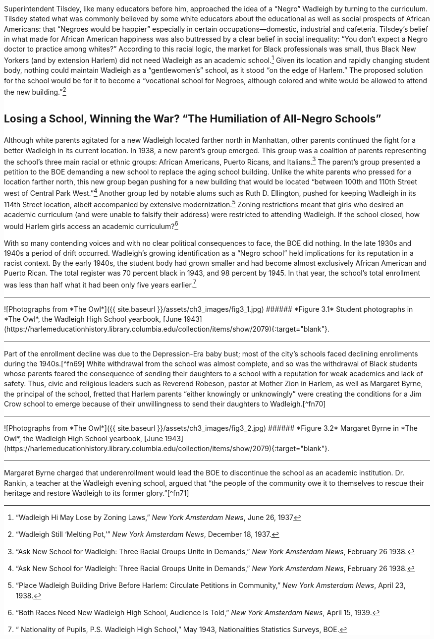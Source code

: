 Superintendent Tilsdey, like many educators before him, approached the idea of a “Negro” Wadleigh by turning to the curriculum. Tilsdey stated what was commonly believed by some white educators about the educational as well as social prospects of African Americans: that “Negroes would be happier” especially in certain occupations—domestic, industrial and cafeteria. Tilsdey’s belief in what made for African American happiness was also buttressed by a clear belief in social inequality: “You don’t expect a Negro doctor to practice among whites?” According to this racial logic, the market for Black professionals was small, thus Black New Yorkers (and by extension Harlem) did not need Wadleigh as an academic school.[^fn62] Given its location and rapidly changing student body, nothing could maintain Wadleigh as a “gentlewomen’s” school, as it stood “on the edge of Harlem.” The proposed solution for the school would be for it to become a “vocational school for Negroes, although colored and white would be allowed to attend the new building.”[^fn63]

## Losing a School, Winning the War? “The Humiliation of All-Negro Schools”

Although white parents agitated for a new Wadleigh located farther north in Manhattan, other parents continued the fight for a better Wadleigh in its current location. In 1938, a new parent’s group emerged. This group was a coalition of parents representing the school’s three main racial or ethnic groups: African Americans, Puerto Ricans, and Italians.[^fn64] The parent’s group presented a petition to the BOE demanding a new school to replace the aging school building. Unlike the white parents who pressed for a location farther north, this new group began pushing for a new building that would be located “between 100th and 110th Street west of Central Park West.”[^fn65] Another group led by notable alums such as Ruth D. Ellington, pushed for keeping Wadleigh in its 114th Street location, albeit accompanied by extensive modernization.[^fn66] Zoning restrictions meant that girls who desired an academic curriculum (and were unable to falsify their address) were restricted to attending Wadleigh. If the school closed, how would Harlem girls access an academic curriculum?[^fn67]

With so many contending voices and with no clear political consequences to face, the BOE did nothing. In the late 1930s and 1940s a period of drift occurred. Wadleigh’s growing identification as a “Negro school” held implications for its reputation in a racist context. By the early 1940s, the student body had grown smaller and had become almost exclusively African American and Puerto Rican. The total register was 70 percent black in 1943, and 98 percent by 1945. In that year, the school’s total enrollment was less than half what it had been only five years earlier.[^fn68]
<hr>
![Photographs from *The Owl*]({{ site.baseurl }}/assets/ch3_images/fig3_1.jpg)
###### *Figure 3.1* Student photographs in *The Owl*, the Wadleigh High School yearbook, [June 1943](https://harlemeducationhistory.library.columbia.edu/collection/items/show/2079){:target="blank"}.
<hr>
Part of the enrollment decline was due to the Depression-Era baby bust; most of the city’s schools faced declining enrollments during the 1940s.[^fn69] White withdrawal from the school was almost complete, and so was the withdrawal of Black students whose parents feared the consequence of sending their daughters to a school with a reputation for weak academics and lack of safety. Thus, civic and religious leaders such as Reverend Robeson, pastor at Mother Zion in Harlem, as well as Margaret Byrne, the principal of the school, fretted that Harlem parents “either knowingly or unknowingly” were creating the conditions for a Jim Crow school to emerge because of their unwillingness to send their daughters to Wadleigh.[^fn70]
<hr>
![Photographs from *The Owl*]({{ site.baseurl }}/assets/ch3_images/fig3_2.jpg)
###### *Figure 3.2* Margaret Byrne in *The Owl*, the Wadleigh High School yearbook, [June 1943](https://harlemeducationhistory.library.columbia.edu/collection/items/show/2079){:target="blank"}.
<hr>
Margaret Byrne charged that underenrollment would lead the BOE to discontinue the school as an academic institution. Dr. Rankin, a teacher at the Wadleigh evening school, argued that “the people of the community owe it to themselves to rescue their heritage and restore Wadleigh to its former glory.”[^fn71]


[^fn1]: “The Situation at Wadleigh High,” *New York Amsterdam News*, February 10, 1945.
[^fn2]: See Martha Biondi, *To Stand and Fight: The Struggle for Civil Rights in Postwar New York City* (Cambridge, Mass.: Harvard University Press, 2003); Jeanne F. Theoharis and Komozi Woodard, *Freedom North: Black Freedom Struggles Outside the South, 1940–1980* (New York: Palgrave Macmillan, 2003); and Thomas J. Sugrue, *Sweet Land of Liberty: The Forgotten Struggle for Civil Rights in the North* (New York: Random House, 2009).
[^fn3]: On urban high schooling in the pre–World War II decades, see Kathryn Neckerman, *Schools Betrayed: The Roots of Failure in Inner City Education* (Chicago: University of Chicago Press, 2008); David Angus and Jeffrey Mirel, *The Failed Promise of the American High School, 1890–1995* (New York: Teachers College Press, 1999); and David Labaree, *The Making of an American High School: The Credentials Market at Central High School of Philadelphia, 1838–1939* (New Haven, Conn.: Yale University Press, 1992). On urban school systems more generally, the classic work is David Tyack, *The One Best System* (Cambridge, Mass.: Harvard University Press, 1974). On New York City’s schools, see Diane Ravitch, *The Great School Wars: A History of the New York City Public Schools* (New York: Basic Books, 1974).
[^fn4]: Marcia Chatelain, *South Side Girls: Growing Up in the Great Migration* (Durham, N.C.: Duke University Press, 2015).
[^fn5]: See, for example, LaKisha Michelle Simmons, *Crescent City Girls: The Lives of Young Black Women in Segregated New Orleans* (Chapel Hill: University of North Carolina, 2015). On women in the Harlem landscape, recent works include Farah Jasmine Griffin, *Harlem Nocturne: Women Artists and Progressive Politics During World War II* (New York: Civitas, 2013); LaShawn Harris, *Sex Workers, Psychics, and Numbers Runners: Black Women in New York City’s Underground Economy* (Urbana: University of Illinois Press, 2016); and Ashley Farmer, *Remaking Black Power: How Black Women Transformed an Era* (Chapel Hill: University of North Carolina Press, 2017).
[^fn6]: *Wadleigh High School for Girls (Now) Wadleigh School, 215 West 114th Street, Aka 203–249 West 114th Street and 226–250 West 115th Street, Manhattan: Built 1901–02: C. B. J. Snyder, Supt. of School Buildings, New York City Board of Education, Architect* [Report], (New York: The Commission, 1994).
[^fn7]: Gilbert Osofsky, *Harlem: The Making of a Ghetto: Negro New York, 1890–1930*, 1st ed. (New York: Harper and Row, 1966), 5
[^fn8]: Irving Louis Horowitz, “The Yearbook: Harlem School Days in the Depression,” *Antioch Review* 68, no. 4 (Fall 2010): 629–35.
[^fn9]: Lauri Johnson, “A Generation of Women Activists: African American Female Educators in Harlem, 1930–1950,” *Journal of African American History* 89 (2004): 223–40; and “85 Girls Graduate, Other Students Are Transferred,” *New York Amsterdam News*, June 26, 1954.
[^fn10]: Sara Lawrence, *Balm in Gilead: The Journey of a Healer* (Reading, Mass.: Addison-Wesley, 1988).
[^fn11]: See Mary White Ovington, *Half a Man: The Status of the Negro in New York* (New York: Longmans, Green, 1911); James Weldon Johnson, *Black Manhattan* (New York: Atheneum, 1969 [1930]); Davison M. Douglas, *Jim Crow Moves North: The Battle Over Northern School Segregation, 1865–1954* (New York: Cambridge University Press, 2005); and Vincent P. Franklin, *The Education of Black Philadelphia: The Social and Educational History of a Minority Community, 1900–1950* (Philadelphia: University of Pennsylvania Press, 1979).
[^fn12]: See Gilbert Osofsky, *Harlem: The Making of a Ghetto: Negro New York, 1890–1930* (New York: Ivan R. Dee, 1966); Franklin, *Education of Black Philadelphia*; and Douglas, *Jim Crow Moves North*.
[^fn13]: See Osofsky, *Harlem*, 199.
[^fn14]: George S. Schuyler, “N.Y. School Jim Crow Menace Arouses Parents: Resent Hint of Educators for Low Standards,” *Pittsburgh Courier*, December 22, 1934.
[^fn15]: For discussion of costs of “mixed” schooling, see “School Children’s Needs,” *New York Age*, December 25, 1920. Cited in Claude Julien Mangum, “Afro-American Thought on the New York City Public School System, 1905–1954: An Analysis of New York City Afro-American Newspaper Editorials (Volumes I and II)” (PhD diss., Columbia University, 1976).
[^fn16]: Christina Collins, *“Ethnically Qualified”: Race, Merit, and the Selection of Urban Teachers, 1920–1980* (New York: Teachers College Press, 2011), 37.
[^fn17]: Collins, *“Ethnically Qualified*.”
[^fn18]: Schuyler, “N.Y. School Jim Crow Menace.”
[^fn19]: Mangum, “Afro-American Thought,” 86, citing “Prejudice in New York Schools,” *New York Age*, April 5, 1905.
[^fn20]: Dr. Willis N. Huggins, “The Negro Teacher and Student Go to School,” *New York Amsterdam News*, December 22, 1934. Cited in Mangum, “Afro-American Thought,” 203–8.
[^fn21]: “Wadleigh Still ‘Melting Pot,’” *New York Amsterdam News*, December 12, 1937.
[^fn22]: “The Situation at Wadleigh High,” *New York Amsterdam News*, February 10, 1945.
[^fn23]: Data drawn from Nationalities Statistics Surveys, 1931-1947, Series 763, Box 1 and Box 3, Board of Education of the City of New York Collection (hereafter National Statistics Surveys).
[^fn24]: Charles Green and Basil Wilson, *The Struggle for Black Empowerment in New York City: Beyond the Politics of Pigmentation* (New York: McGraw-Hill, 1992).
[^fn25]: On creation of a “flagship” Black high school, see Julia E. R. Clark, “Race Should Demand First-Class Separate Schools to Gain Best Education for Youth,” *Pittsburgh Courier*, April 7, 1934; “Remembering a Giant,” *Ebony*, April 1999, 92; and Mark Tucker, *The Duke Ellington Reader* (New York: Oxford University Press, 1995), 56.
[^fn26]: “New School in Harlem to Halt Overcrowding,” *Pittsburgh Courier*, May 9, 1936; and “Jim Crow Move Laid to School Official: Dr. Tildsley Opposes Any Zone Change,” *New York Amsterdam News*, June 20, 1936.
[^fn27]: “By 1933, geographical zones for Wadleigh and Julia Richman had been set, with Fifth Avenue serving as the boundary between the two zones. . . . As of 1938, the state survey found a pattern of zoning that effectively restricted access to the newer high schools, Julia Richman, George Washington, and Benjamin Franklin, to students living in white neighborhoods, while Black students from Harlem could generally attend only the unzoned, older buildings of Wadleigh and Haaren (as well as the various vocational annexes).” David M. Ment, “Racial Segregation in the Public Schools of New England and New York, 1840–1940” (PhD diss., Columbia University, 1975), 255.
[^fn28]: Ment, “Racial Segregation,” 256.
[^fn29]: See William Pickens, “The Central Aim of Jim Crow Is Humiliation,” *Cleveland Call and Post*, January 13, 1938.
[^fn30]: The report submitted by Oswald Schlockow in the fall 1934 brought back an old, discredited idea from the 1910s, the “Gary Plan.” According to Schlockow, much as he and others had advocated for Jewish and other Eastern European immigrants a generation earlier, these new migrants to New York City also needed a new differentiated curriculum. See Melissa F. Weiner, *Power, Protest, and the Public Schools: Jewish and African American Struggles in New York City* (New Brunswick, N.J.: Rutgers University Press, 2010).
[^fn31]: “The Schlockow Report,” *New York Amsterdam News*, September 22, 1934; and for Schuyler, see Schuyler, “N.Y. School Jim Crow Menace.”
[^fn32]: “Letter Box: Segregated Schools?,” *New York Amsterdam News*, September 29, 1934; and “Special School Needs,” *New York Amsterdam News*, October 13, 1934.
[^fn33]: See Schuyler, “N.Y. School Jim Crow Menace.”
[^fn34]: “Nationality of Pupils, P.S. 102 St. Annex, Wadleigh H.S.” March 1933; and, “Nationality of Pupils, P.S. 102 St. Annex, Wadleigh H.S.” January 1, 1937”, Nationalities Statistics Surveys, BOE.
[^fn35]: “Wadleigh Hi May Lose by Zoning Laws,” *New York Amsterdam News*, June 26, 1937.
[^fn36]: Osofsky, *Harlem*, 200.
[^fn37]: On Harlem during the Great Depression, see Cheryl L. Greenberg, *“Or Does It Explode?” Black Harlem in the Great Depression* (New York: Oxford University Press, 1991), 222; and “People of Harlem ‘Indict’ School Board: Charge Overcrowding Segregation in High Schools at Big Mass Trial Next Wednesday,” *Pittsburgh Courier*, January 23, 1937.
[^fn38]: Osofsky, *Harlem*, 200.
[^fn39]: “Wadleigh Hi May Lose by Zoning Laws,” *New York Amsterdam News*, June 26, 1937. Many accounts refer to schools in Harlem as fire hazards; see, for example, “5 Harlem Public Schools Firetraps,” *New York Amsterdam News*, April 14, 1934; and “Among the Worst,” *New York Amsterdam News*, April 14, 1934.
[^fn39]: “Wadleigh Hi May Lose by Zoning Laws,” *New York Amsterdam News*, June 26, 1937. Many accounts refer to schools in Harlem as fire hazards; see, for example, “5 Harlem Public Schools Firetraps,” *New York Amsterdam News*, April 14, 1934; and “Among the Worst,” *New York Amsterdam News*, April 14. 1934.
[^fn40]: “The Feminist Viewpoint: This Time It Is Wadleigh,” *New York Amsterdam News*, December 18, 1937.
[^fn41]: “Wadleigh Presses New School Plea,” *New York Times*, December 12, 1937.
[^fn42]: “Wadleigh Hi May Lose by Zoning Laws,” *New York Amsterdam News*, June 26, 1937.
[^fn43]: “Nationality of Pupils, Wadleigh H.S.,” March 31, 1938, Nationalities Statistics Surveys, BOE.
[^fn44]: “Wadleigh Presses New School Plea,” *New York Times*, December 12, 1937
[^fn45]: “The Feminist Viewpoint: This Time It Is Wadleigh,” *New York Amsterdam News*, December 18, 1937.
[^fn46]: “Wadleigh Still ‘Melting Pot,’” *New York Amsterdam News*, December 18, 1937.
[^fn47]: “Wadleigh Still ‘Melting Pot,’” *New York Amsterdam News*, December 18, 1937.
[^fn48]: Letters quoted in this section are from “Board of Education—Wadleigh High School,” box 3187, folder #05, LaGuardia and Wagner Archives, LaGuardia Community College, City University of New York (hereafter LaGuardia).
[^fn49]: Kyroska to LaGuardia, April 4, 1927, LaGuardia.
[^fn50]: Lyon to LaGuardia, March 23, 1937, LaGuardia.
[^fn51]: Milton to LaGuardia, March 25, 1937, LaGuardia.
[^fn52]: Frisina to LaGuardia, March 25, 1937, LaGuardia.
[^fn53]: Lyon to LaGuardia, March 23, 1937, LaGuardia.
[^fn54]: Henry to LaGuardia, March 25, 1937, LaGuardia.
[^fn55]: Letter to LaGuardia (NA), April 10, 1937, LaGuardia.
[^fn56]: Letter to LaGuardia (NA), April 10, 1937, LaGuardia. See also Camille Walsh, “White Backlash, the ‘Taxpaying’ Public, and Educational Citizenship,” *Critical Sociology* 43, no. 2: 237–47.
[^fn57]: Sara Lawrence, *Balm in Gilead: The Journey of a Healer* (Reading, Mass.: Addison-Wesley, 1988).
[^fn58]: This 40 percent figure likely describes the main building, exclusive of the annexes at the time. “People of Harlem ‘Indict’ School Board: Charge Overcrowding Segregation in High Schools at Big Mass Trial Next Wednesday,” *Pittsburgh Courier*, January 23, 1937.
[^fn59]: “Jim Crow Move Laid to School Official: Dr. Tildsley Opposes Any Zone Change,” *New York Amsterdam News*, June 20, 1937.
[^fn60]: “Wadleigh Still ‘Melting Pot,’” *New York Amsterdam News*, December 18, 1937.
[^fn61]: “Wadleigh Still ‘Melting Pot,’” *New York Amsterdam News*, December 18, 1937.
[^fn62]: “Wadleigh Hi May Lose by Zoning Laws,” *New York Amsterdam News*, June 26, 1937
[^fn63]: “Wadleigh Still ‘Melting Pot,’” *New York Amsterdam News*, December 18, 1937.
[^fn64]: “Ask New School for Wadleigh: Three Racial Groups Unite in Demands,” *New York Amsterdam News*, February 26 1938.
[^fn65]: “Ask New School for Wadleigh: Three Racial Groups Unite in Demands,” *New York Amsterdam News*, February 26 1938.
[^fn66]: “Place Wadleigh Building Drive Before Harlem: Circulate Petitions in Community,” *New York Amsterdam News*, April 23, 1938.
[^fn67]: “Both Races Need New Wadleigh High School, Audience Is Told,” *New York Amsterdam News*, April 15, 1939.
[^fn68]: “ Nationality of Pupils, P.S. Wadleigh High School,” May 1943, Nationalities Statistics Surveys, BOE.
[^fn69]: “What Lies Ahead—Wadleigh? High School Faces End of Academic Career,” *New York Amsterdam News*, February 1, 1941.
[^fn70]: See Carrie G. Miller, “Former Wadleighite Feels That Plight of School Is Harlem’s Responsibility,” *New York Amsterdam Star-News*, February 22, 1941.
[^fn71]: Miller, “Former Wadleighite.”
[^fn72]: Johnson, “Generation of Women Activists,” 235–36.
[^fn73]: Virginia L. Snitow, “I Teach Negro Girls,” *New Republic*, November 9, 1942, 603-605.
[^fn74]: Snitow, “I Teach,” 604.
[^fn75]: “Wadleigh Presses New School Plea,” *New York Times*, December 12, 1937.
[^fn76]: “What Lies Ahead—Wadleigh? High School Faces End of Academic Career,” *New York Amsterdam News*, February 1, 1941.
[^fn77]: “Harlem’s Schools”, *New York Amsterdam News*, November 23, 1946.
[^fn78]: “Race Segregation in Schools Scored: Citizens’ Group Issues Report on Distribution of Pupils,” *New York Times*, May 31, 1944. See also “Want Wadleigh Built Outside Harlem Locale: Committee Demands Probe on Turning School into All Negro Institution,” *New York Amsterdam News*, January 20, 1945; and “Wadleigh High Future Viewed as a Problem,” *New York Amsterdam News*, January 20, 1945.
[^fn79]: “To Discuss the Future of Wadleigh: Famous High School in Harlem Losing Attendance; and “Important Meet Is Planned,” *New York Amsterdam News*, January 6, 1945.
[^fn80]: “To Discuss the Future of Wadleigh: Famous High School in Harlem Losing Attendance; Important Meet Is Planned,” *New York Amsterdam News*, January 6, 1945.
[^fn81]: “Air Wadleigh Problem,” *New York Amsterdam News*, November 23, 1946. The Mayor’s Committee on Unity of New York City was created following the riots of 1943. Mayor LaGuardia named Charles Evans Hughes Jr. as chairman. The committee included “four Catholics, four Negroes, four Jews, representative each of the A.F. of L. and C.I.O., and four other members.” Dan W. Dodson, “The Mayor’s Committee on Unity of New York City,” *Journal of Educational Sociology* 19, no. 5 (January 1946): 289–98.
[^fn82]: “Air Wadleigh Problem,” *New York Amsterdam News*, November 23, 1946.
[^fn83]: “Air Wadleigh Problem,” *New York Amsterdam News*, November 23, 1946.
[^fn84]: “Wadleigh High Future Viewed as a Problem,” *New York Amsterdam News*, January 20, 1945.
[^fn85]: “Wadleigh High Future Viewed as a Problem,” *New York Amsterdam News*, January 20, 1945.
[^fn86]: “The Situation at Wadleigh High,” *New York Amsterdam News*, February 10, 1945.
[^fn87]: “The Situation at Wadleigh High,” *New York Amsterdam News*, February 10, 1945.
[^fn88]: “Place Wadleigh Building Drive Before Harlem: Circulate Petitions in Community,” *New York Amsterdam News*, April 23, 1938.
[^fn89]: “May Build New Wadleigh High,” *The Chicago Defender*, March 25, 1939; and “Both Races Need New Wadleigh High School, Audience Is Told,” *New York Amsterdam News*, April 15, 1939.
[^fn90]: “Wadleigh High Future Viewed as a Problem,” *New York Amsterdam News*, January 20, 1945.
[^fn91]: “Wadleigh High Future Viewed as a Problem,” *New York Amsterdam News*, January 20, 1945.
[^fn92]: “Wishing Wadleigh Well,” *New York Amsterdam News*, December 21, 1946.
[^fn93]: “NY Vocational High Attendance in Drop: Has Problems Like Wadleigh,” *New York Amsterdam News*, November 2, 1946 .
[^fn94]: “Wishing Wadleigh Well,” *New York Amsterdam News*, December 21, 1946; and “School Bd. May Close Wadleigh,” *New York Amsterdam News*, November 9, 1946.
[^fn95]: “Board Approves School Building: $500,771 for 3 Structures at Meeting. Planned-Wade Retiring,” *New York Times*, August 29, 1947.
[^fn96]: “New Principal and Wadleigh,” *New York Amsterdam News*, September 20, 1947.
[^fn97]: “New Child Agency Aided by Students,” *New York Times*, April 5, 1950; see also “Wadleigh High School Provides Parents Opportunity to See Activities at School,” *New York Amsterdam News*, April 29, 1950.
[^fn98]: “New Plans for Wadleigh Hi: Program for Girls Shows School’s Ills; Nursing, Homemaking Seen as Inadequate,” *New York Amsterdam News*, May 13, 1950; “City Plan to Recruit Nurses: Hospital Work-Study Scheme for Girl Seniors of High Schools Is the Basis,” *New York Times*, June 24, 1952; and “Wadleigh Girls Earn at Nursing While Learning,” *New York Amsterdam News*, February 14, 1953.
[^fn99]: “Exodus from City Linked to Schools,” *New York Times*, August 10, 1953.
[^fn100]: “Old and New in the City’s Schools: Century-Old Classroom and a Modern Counterpart,” *New York Times*, August 10, 1953.
[^fn101]: “Wadleigh School Faces New Status: Institution in Harlem to Be the First Secondary Center to Be Discontinued by City,” *New York Times*, June 16, 1953.
[^fn102]: “Wadleigh Faces New Status: Institution in Harlem to Be the First Secondary Center to Be Discontinued by City,” *New York Times*, June 16, 1953,” and; “Tells Why Wadleigh Hi Went Down,” *New York Amsterdam News*, July 11, 1953.
[^fn103]: “85 Girls Graduate, Other Students Are Transferred,” *New York Amsterdam News*, June 26, 1954.
[^fn104]: “85 Girls Graduate, Other Students Are Transferred,” *New York Amsterdam News*, June 26, 1954.
[^fn105]: For more on Wadleigh Junior High School, see [http://educatingharlem.cdrs.columbia.edu/omeka/wad](http://educatingharlem.cdrs.columbia.edu/omeka/wad)
[^fn106]: On the quickening of the northern civil rights movements and northern school desegregation see Biondi, *To Stand and Fight*; and Brian Purnell, *Fighting Jim Crow in the County of Kings: The Congress of Racial Equality in Brooklyn* (Lexington: University Press of Kentucky, 2013).
[^fn107]: See Mary Anne Raywid, “The Wadleigh Complex: A Dream That Soured,” *Journal of Education Policy* 10, no. 5 (1995): 101–14.